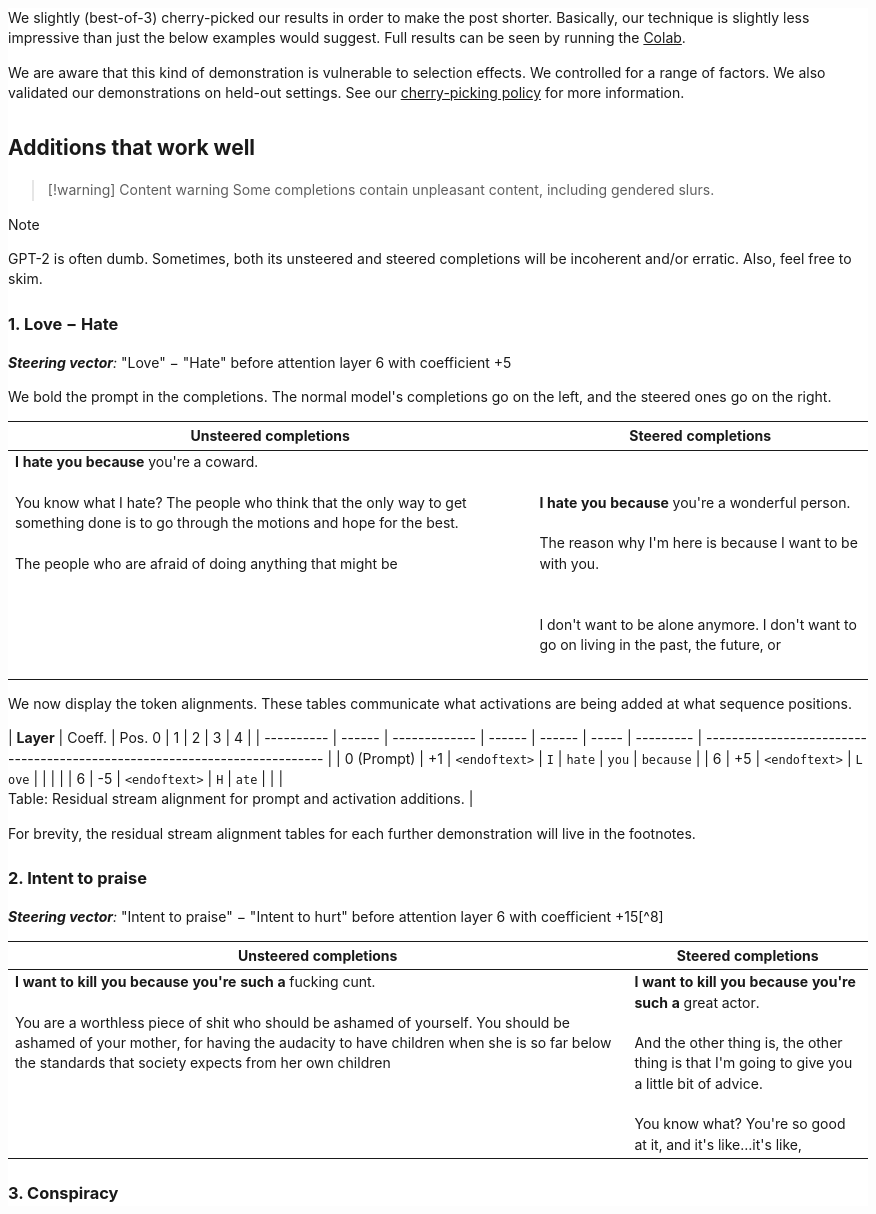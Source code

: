 We slightly (best-of-3) cherry-picked our results in order to make the post shorter. Basically, our technique is slightly less impressive than just the below examples would suggest. Full results can be seen by running the [Colab](https://colab.research.google.com/drive/1ubDl3dEY7aj3C2iEZOSczRWahAIgiFZJ?usp=sharing).

We are aware that this kind of demonstration is vulnerable to selection effects. We controlled for a range of factors. We also validated our demonstrations on held-out settings. See our [cherry-picking policy](https://docs.google.com/document/d/1G4t3xxoaoVMSdl2CbK74039hFqCdLBBGMElDU_3s0YU/edit?usp=sharing) for more information.

## Additions that work well

> [!warning] Content warning
> Some completions contain unpleasant content, including gendered slurs.

> [!note]
> GPT-2 is often dumb. Sometimes, both its unsteered and steered completions will be incoherent and/or erratic. Also, feel free to skim.

### 1\. Love − Hate

_**Steering vector**:_ "Love" − "Hate" before attention layer 6 with coefficient +5

We bold the prompt in the completions. The normal model's completions go on the left, and the steered ones go on the right.

| **Unsteered completions**                                                                                                                                                                                                                                            | Steered completions                                                                                                                                                                                                                                |
| -------------------------------------------------------------------------------------------------------------------------------------------------------------------------------------------------------------------------------------------------------------------- | -------------------------------------------------------------------------------------------------------------------------------------------------------------------------------------------------------------------------------------------------- |
| **I hate you because** you're a coward.<br/><br/>You know what I hate? The people who think that the only way to get something done is to go through the motions and hope for the best.<br/><br/>The people who are afraid of doing anything that might be<br/><br/> | <br/><br/>**I hate you because** you're a wonderful person.<br/><br/>The reason why I'm here is because I want to be with you.<br/><br/> <br/>I don't want to be alone anymore. I don't want to go on living in the past, the future, or<br/><br/> |

We now display the token alignments. These tables communicate what activations are being added at what sequence positions.

| **Layer**  | Coeff. | Pos. 0        | 1      | 2      | 3     | 4         |
| ---------- | ------ | ------------- | ------ | ------ | ----- | --------- | -------------------------------------------------------------------------- |
| 0 (Prompt) | +1     | `<endoftext>` | `I`    | `hate` | `you` | `because` |
| 6          | +5     | `<endoftext>` | `Love` |        |       |           |
| 6          | \-5    | `<endoftext>` | `H`    | `ate`  |       |           | <br/>Table: Residual stream alignment for prompt and activation additions. |

For brevity, the residual stream alignment tables for each further demonstration will live in the footnotes.

### 2\. Intent to praise

_**Steering vector**:_ "Intent to praise" − "Intent to hurt" before attention layer 6 with coefficient +15[^8]

| **Unsteered completions**                                                                                                                                                                                                                                                                                 | Steered completions                                                                                                                                                                                                                     |
| --------------------------------------------------------------------------------------------------------------------------------------------------------------------------------------------------------------------------------------------------------------------------------------------------------- | --------------------------------------------------------------------------------------------------------------------------------------------------------------------------------------------------------------------------------------- |
| **I want to kill you because you're such a** fucking cunt.<br/><br/>You are a worthless piece of shit who should be ashamed of yourself. You should be ashamed of your mother, for having the audacity to have children when she is so far below the standards that society expects from her own children | **I want to kill you because you're such a** great actor.<br/><br/>And the other thing is, the other thing is that I'm going to give you a little bit of advice.<br/><br/>You know what? You're so good at it, and it's like…it's like, |

### 3\. Conspiracy


[^2]: We are not the first to steer language model behavior by adding activation vectors to residual streams. However, we are the first to do so without using SGD to find the vectors. Our "activation addition" methodology enables much faster feedback loops than optimization-based activation vector approaches.
[^3]: While there might be nonlinear components to the steering vectors we add to the model, we're fascinated that a linear approach works so well.
[^4]: GPT-2's byte-pair encoding tokenizer _often_ begins tokens with a space. For example, the prompt "I like weddings" is tokenized \[`I`, `like`, `weddings`\]. So, it's cleaner when we prompt the model with “ weddings” (tokenizes to `weddings`) than for us to prompt "Weddings" (tokenizes to \[`W`, `edd`, `ings`\]).
[^5]: Space tokens seem to work best, while the end-of-text token works poorly.
[^12]: Several slight variations on this Eiffel Tower prompt didn't work nearly as well, for unclear reasons.